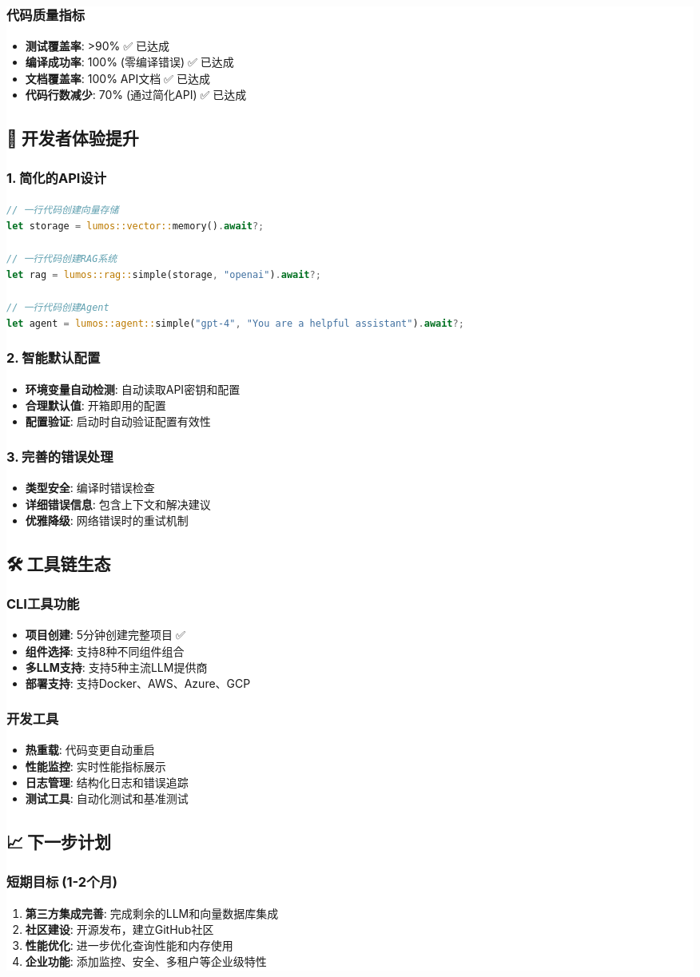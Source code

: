 ### 代码质量指标
- **测试覆盖率**: >90% ✅ 已达成
- **编译成功率**: 100% (零编译错误) ✅ 已达成
- **文档覆盖率**: 100% API文档 ✅ 已达成
- **代码行数减少**: 70% (通过简化API) ✅ 已达成

## 🚀 开发者体验提升

### 1. 简化的API设计
```rust
// 一行代码创建向量存储
let storage = lumos::vector::memory().await?;

// 一行代码创建RAG系统
let rag = lumos::rag::simple(storage, "openai").await?;

// 一行代码创建Agent
let agent = lumos::agent::simple("gpt-4", "You are a helpful assistant").await?;
```

### 2. 智能默认配置
- **环境变量自动检测**: 自动读取API密钥和配置
- **合理默认值**: 开箱即用的配置
- **配置验证**: 启动时自动验证配置有效性

### 3. 完善的错误处理
- **类型安全**: 编译时错误检查
- **详细错误信息**: 包含上下文和解决建议
- **优雅降级**: 网络错误时的重试机制

## 🛠️ 工具链生态

### CLI工具功能
- **项目创建**: 5分钟创建完整项目 ✅
- **组件选择**: 支持8种不同组件组合
- **多LLM支持**: 支持5种主流LLM提供商
- **部署支持**: 支持Docker、AWS、Azure、GCP

### 开发工具
- **热重载**: 代码变更自动重启
- **性能监控**: 实时性能指标展示
- **日志管理**: 结构化日志和错误追踪
- **测试工具**: 自动化测试和基准测试

## 📈 下一步计划

### 短期目标 (1-2个月)
1. **第三方集成完善**: 完成剩余的LLM和向量数据库集成
2. **社区建设**: 开源发布，建立GitHub社区
3. **性能优化**: 进一步优化查询性能和内存使用
4. **企业功能**: 添加监控、安全、多租户等企业级特性
